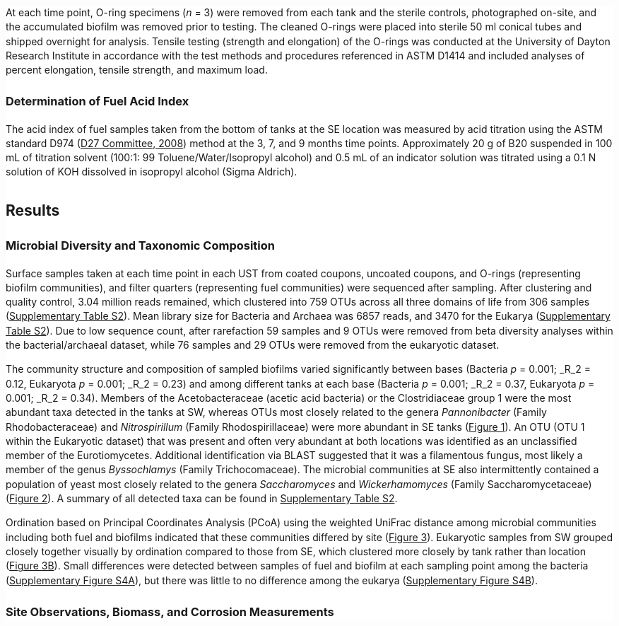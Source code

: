 At each time point, O-ring specimens (_n_ = 3) were removed from each tank and the sterile controls, photographed on-site, and the accumulated biofilm was removed prior to testing. The cleaned O-rings were placed into sterile 50 ml conical tubes and shipped overnight for analysis. Tensile testing (strength and elongation) of the O-rings was conducted at the University of Dayton Research Institute in accordance with the test methods and procedures referenced in ASTM D1414 and included analyses of percent elongation, tensile strength, and maximum load.

### Determination of Fuel Acid Index

The acid index of fuel samples taken from the bottom of tanks at the SE location was measured by acid titration using the ASTM standard D974 ([D27 Committee, 2008](#B16)) method at the 3, 7, and 9 months time points. Approximately 20 g of B20 suspended in 100 mL of titration solvent (100:1: 99 Toluene/Water/Isopropyl alcohol) and 0.5 mL of an indicator solution was titrated using a 0.1 N solution of KOH dissolved in isopropyl alcohol (Sigma Aldrich).

## Results

### Microbial Diversity and Taxonomic Composition

Surface samples taken at each time point in each UST from coated coupons, uncoated coupons, and O-rings (representing biofilm communities), and filter quarters (representing fuel communities) were sequenced after sampling. After clustering and quality control, 3.04 million reads remained, which clustered into 759 OTUs across all three domains of life from 306 samples ([Supplementary Table S2](#TS2)). Mean library size for Bacteria and Archaea was 6857 reads, and 3470 for the Eukarya ([Supplementary Table S2](#TS2)). Due to low sequence count, after rarefaction 59 samples and 9 OTUs were removed from beta diversity analyses within the bacterial/archaeal dataset, while 76 samples and 29 OTUs were removed from the eukaryotic dataset.

The community structure and composition of sampled biofilms varied significantly between bases (Bacteria _p_ = 0.001; _R_2 = 0.12, Eukaryota _p_ = 0.001; _R_2 = 0.23) and among different tanks at each base (Bacteria _p_ = 0.001; _R_2 = 0.37, Eukaryota _p_ = 0.001; _R_2 = 0.34). Members of the Acetobacteraceae (acetic acid bacteria) or the Clostridiaceae group 1 were the most abundant taxa detected in the tanks at SW, whereas OTUs most closely related to the genera _Pannonibacter_ (Family Rhodobacteraceae) and _Nitrospirillum_ (Family Rhodospirillaceae) were more abundant in SE tanks ([Figure 1](#F1)). An OTU (OTU 1 within the Eukaryotic dataset) that was present and often very abundant at both locations was identified as an unclassified member of the Eurotiomycetes. Additional identification via BLAST suggested that it was a filamentous fungus, most likely a member of the genus _Byssochlamys_ (Family Trichocomaceae). The microbial communities at SE also intermittently contained a population of yeast most closely related to the genera _Saccharomyces_ and _Wickerhamomyces_ (Family Saccharomycetaceae) ([Figure 2](#F2)). A summary of all detected taxa can be found in [Supplementary Table S2](#TS2).

Ordination based on Principal Coordinates Analysis (PCoA) using the weighted UniFrac distance among microbial communities including both fuel and biofilms indicated that these communities differed by site ([Figure 3](#F3)). Eukaryotic samples from SW grouped closely together visually by ordination compared to those from SE, which clustered more closely by tank rather than location ([Figure 3B](#F3)). Small differences were detected between samples of fuel and biofilm at each sampling point among the bacteria ([Supplementary Figure S4A](#FS4)), but there was little to no difference among the eukarya ([Supplementary Figure S4B](#FS4)).

### Site Observations, Biomass, and Corrosion Measurements
